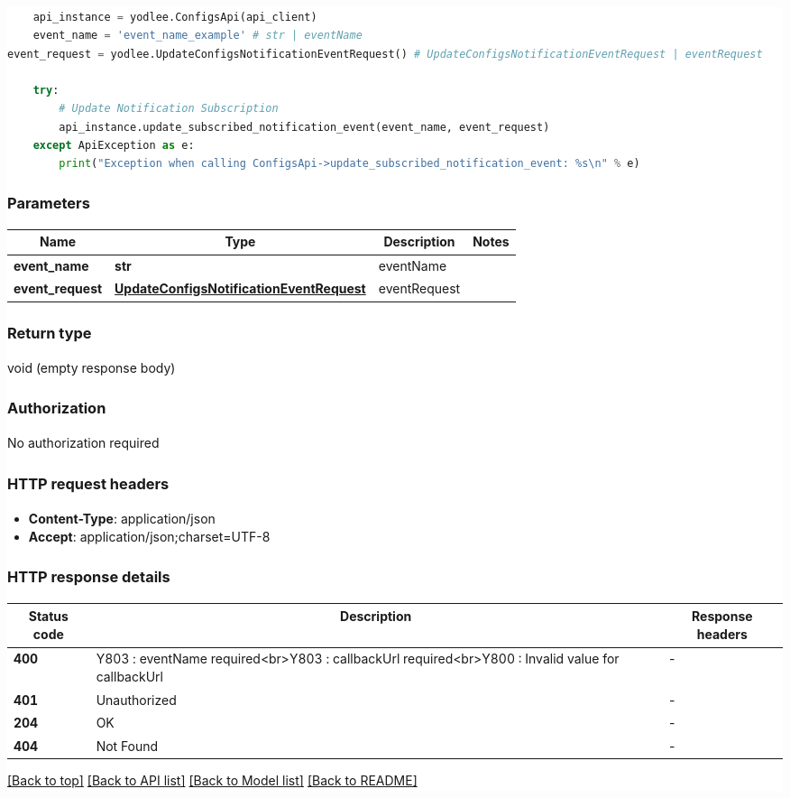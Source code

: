 ```python
    api_instance = yodlee.ConfigsApi(api_client)
    event_name = 'event_name_example' # str | eventName
event_request = yodlee.UpdateConfigsNotificationEventRequest() # UpdateConfigsNotificationEventRequest | eventRequest

    try:
        # Update Notification Subscription
        api_instance.update_subscribed_notification_event(event_name, event_request)
    except ApiException as e:
        print("Exception when calling ConfigsApi->update_subscribed_notification_event: %s\n" % e)
```

### Parameters

Name | Type | Description  | Notes
------------- | ------------- | ------------- | -------------
 **event_name** | **str**| eventName | 
 **event_request** | [**UpdateConfigsNotificationEventRequest**](UpdateConfigsNotificationEventRequest.md)| eventRequest | 

### Return type

void (empty response body)

### Authorization

No authorization required

### HTTP request headers

 - **Content-Type**: application/json
 - **Accept**: application/json;charset=UTF-8

### HTTP response details
| Status code | Description | Response headers |
|-------------|-------------|------------------|
**400** | Y803 : eventName required&lt;br&gt;Y803 : callbackUrl required&lt;br&gt;Y800 : Invalid value for callbackUrl |  -  |
**401** | Unauthorized |  -  |
**204** | OK |  -  |
**404** | Not Found |  -  |

[[Back to top]](#) [[Back to API list]](../README.md#documentation-for-api-endpoints) [[Back to Model list]](../README.md#documentation-for-models) [[Back to README]](../README.md)

